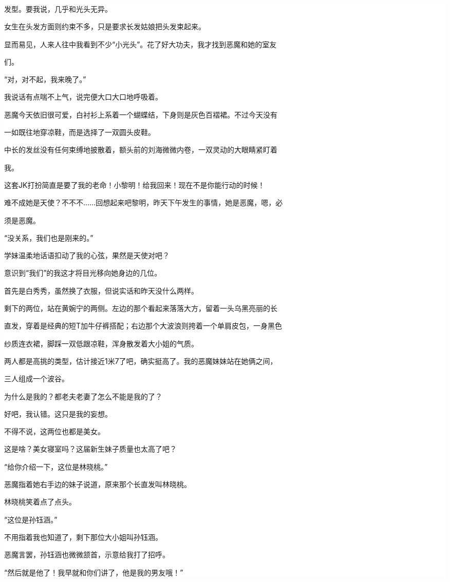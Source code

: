 发型。要我说，几乎和光头无异。

女生在头发方面则约束不多，只是要求长发姑娘把头发束起来。

显而易见，人来人往中我看到不少“小光头”。花了好大功夫，我才找到恶魔和她的室友

们。

“对，对不起，我来晚了。”

我说话有点喘不上气，说完便大口大口地呼吸着。

恶魔今天依旧很可爱，白衬衫上系着一个蝴蝶结，下身则是灰色百褶裙。不过今天没有

一如既往地穿凉鞋，而是选择了一双圆头皮鞋。

中长的发丝没有任何束缚地披散着，额头前的刘海微微内卷，一双灵动的大眼睛紧盯着

我。

这套JK打扮简直是要了我的老命！小黎明！给我回来！现在不是你能行动的时候！

难不成她是天使？不不不……回想起来吧黎明，昨天下午发生的事情，她是恶魔，嗯，必

须是恶魔。

“没关系，我们也是刚来的。”

学妹温柔地话语扣动了我的心弦，果然是天使对吧？

意识到“我们”的我这才将目光移向她身边的几位。

首先是白秀秀，虽然换了衣服，但说实话和昨天没什么两样。

剩下的两位，站在黄婉宁的两侧。左边的那个看起来落落大方，留着一头乌黑亮丽的长

直发，穿着是经典的短T加牛仔裤搭配；右边那个大波浪则挎着一个单肩皮包，一身黑色

纱质连衣裙，脚踩一双低跟凉鞋，浑身散发着大小姐的气质。

两人都是高挑的类型，估计接近1米7了吧，确实挺高了。我的恶魔妹妹站在她俩之间，

三人组成一个波谷。

为什么是我的？都老夫老妻了怎么不能是我的了？

好吧，我认错。这只是我的妄想。

不得不说，这两位也都是美女。

这是啥？美女寝室吗？这届新生妹子质量也太高了吧？

“给你介绍一下，这位是林晓桃。”

恶魔指着她右手边的妹子说道，原来那个长直发叫林晓桃。

林晓桃笑着点了点头。

“这位是孙钰涵。”

不用指着我也知道了，剩下那位大小姐叫孙钰涵。

恶魔言罢，孙钰涵也微微颔首，示意给我打了招呼。

“然后就是他了！我早就和你们讲了，他是我的男友哦！”
